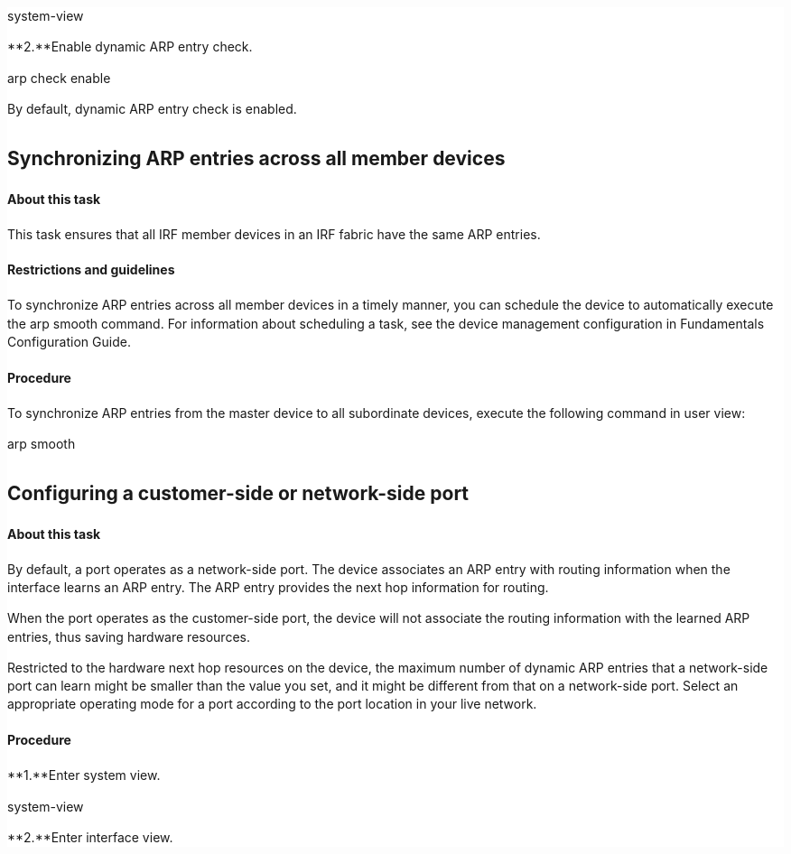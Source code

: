 system-view

**2\.**Enable dynamic ARP entry check.

arp check enable

By default, dynamic ARP entry check is enabled.

## Synchronizing ARP entries across all member devices

#### About this task

This task ensures that all IRF member
devices in an IRF fabric have the same ARP entries.

#### Restrictions and guidelines

To synchronize ARP entries across all
member devices in a timely manner, you can schedule the device to automatically
execute the arp smooth command. For
information about scheduling a task, see the device management configuration in
Fundamentals Configuration Guide.

#### Procedure

To synchronize ARP entries from the master
device to all subordinate devices, execute the following command in user view:

arp smooth

## Configuring a customer-side or network-side port

#### About this task

By default, a port operates as a
network-side port. The device associates an ARP entry with routing information
when the interface learns an ARP entry. The ARP entry provides the next hop
information for routing. 

When the port operates as the customer-side
port, the device will not associate the routing information with the learned
ARP entries, thus saving hardware resources.

Restricted to the hardware next hop
resources on the device, the maximum number of dynamic ARP entries that a
network-side port can learn might be smaller than the value you set, and it
might be different from that on a network-side port. Select an appropriate
operating mode for a port according to the port location in your live network. 

#### Procedure

**1\.**Enter system view.

system-view

**2\.**Enter interface view.
